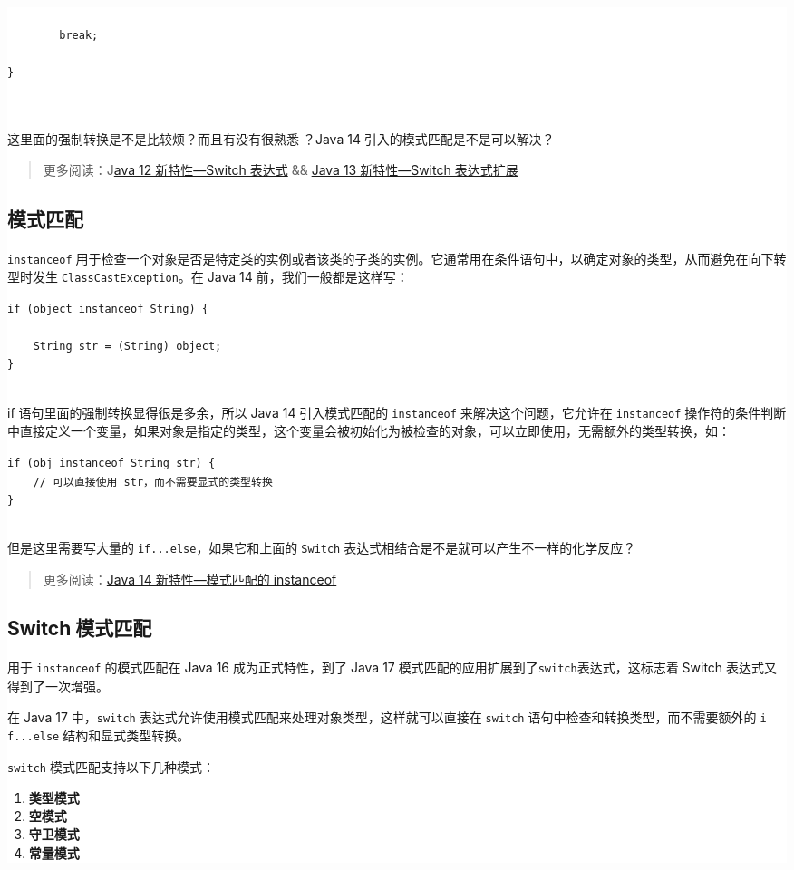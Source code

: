 ```
        
        break;
    
}



```

这里面的强制转换是不是比较烦？而且有没有很熟悉 ？Java 14 引入的模式匹配是不是可以解决？

> 更多阅读：J[ava 12 新特性—Switch 表达式](https://www.skjava.com/series/article/5782529848) [](https://www.skjava.com/series/article/www.skjava.com) && [Java 13 新特性—Switch 表达式扩展](https://www.skjava.com/series/article/9120322209)

模式匹配
----

`instanceof` 用于检查一个对象是否是特定类的实例或者该类的子类的实例。它通常用在条件语句中，以确定对象的类型，从而避免在向下转型时发生 `ClassCastException`。在 Java 14 前，我们一般都是这样写：

```
if (object instanceof String) {
    
    String str = (String) object;
}


```

if 语句里面的强制转换显得很是多余，所以 Java 14 引入模式匹配的 `instanceof` 来解决这个问题，它允许在 `instanceof` 操作符的条件判断中直接定义一个变量，如果对象是指定的类型，这个变量会被初始化为被检查的对象，可以立即使用，无需额外的类型转换，如：

```
if (obj instanceof String str) {
    // 可以直接使用 str，而不需要显式的类型转换
}


```

但是这里需要写大量的 `if...else`，如果它和上面的 `Switch` 表达式相结合是不是就可以产生不一样的化学反应？

> 更多阅读：[Java 14 新特性—模式匹配的 instanceof](https://www.skjava.com/series/article/3436282193)

Switch 模式匹配
-----------

用于 `instanceof` 的模式匹配在 Java 16 成为正式特性，到了 Java 17 模式匹配的应用扩展到了`switch`表达式，这标志着 Switch 表达式又得到了一次增强。

在 Java 17 中，`switch` 表达式允许使用模式匹配来处理对象类型，这样就可以直接在 `switch` 语句中检查和转换类型，而不需要额外的 `if...else` 结构和显式类型转换。

`switch` 模式匹配支持以下几种模式：

1.  **类型模式**
2.  **空模式**
3.  **守卫模式**
4.  **常量模式**
